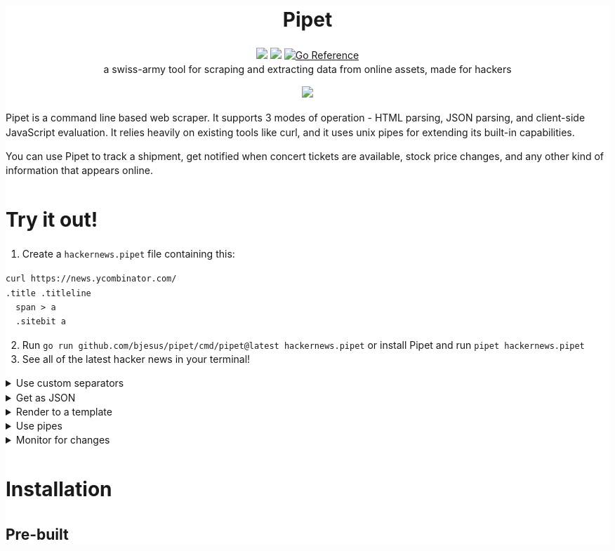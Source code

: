 <h1 align="center">
Pipet
</h1>

<p align="center">
<a href="https://goreportcard.com/report/github.com/bjesus/pipet"><img src="https://goreportcard.com/badge/github.com/bjesus/pipet" /></a>
  <a href="https://opensource.org/licenses/MIT"><img src="https://img.shields.io/badge/License-MIT-yellow.svg" /></a>
  <a href="https://pkg.go.dev/github.com/bjesus/pipet"><img src="https://pkg.go.dev/badge/github.com/bjesus/pipet.svg" alt="Go Reference"></a>
  <br/>
a swiss-army tool for scraping and extracting data from online assets, made for hackers
</p>
<p align="center">
<img src="https://github.com/user-attachments/assets/e23a40de-c391-46a5-a30c-b825cc02ee8a" height="200">
</p>

Pipet is a command line based web scraper. It supports 3 modes of operation - HTML parsing, JSON parsing, and
client-side JavaScript evaluation. It relies heavily on existing tools like curl, and it uses unix pipes for extending
its built-in capabilities.

You can use Pipet to track a shipment, get notified when concert tickets are available, stock price changes, and any
other kind of information that appears online.

# Try it out!

1. Create a `hackernews.pipet` file containing this:

```
curl https://news.ycombinator.com/
.title .titleline
  span > a
  .sitebit a
```

2. Run `go run github.com/bjesus/pipet/cmd/pipet@latest hackernews.pipet` or install Pipet and run
   `pipet hackernews.pipet`
3. See all of the latest hacker news in your terminal!

<details><summary>Use custom separators</summary></details>
<details><summary>Get as JSON</summary></details>
<details><summary>Render to a template</summary></details>
<details><summary>Use pipes</summary></details>
<details><summary>Monitor for changes</summary></details>

# Installation

## Pre-built
